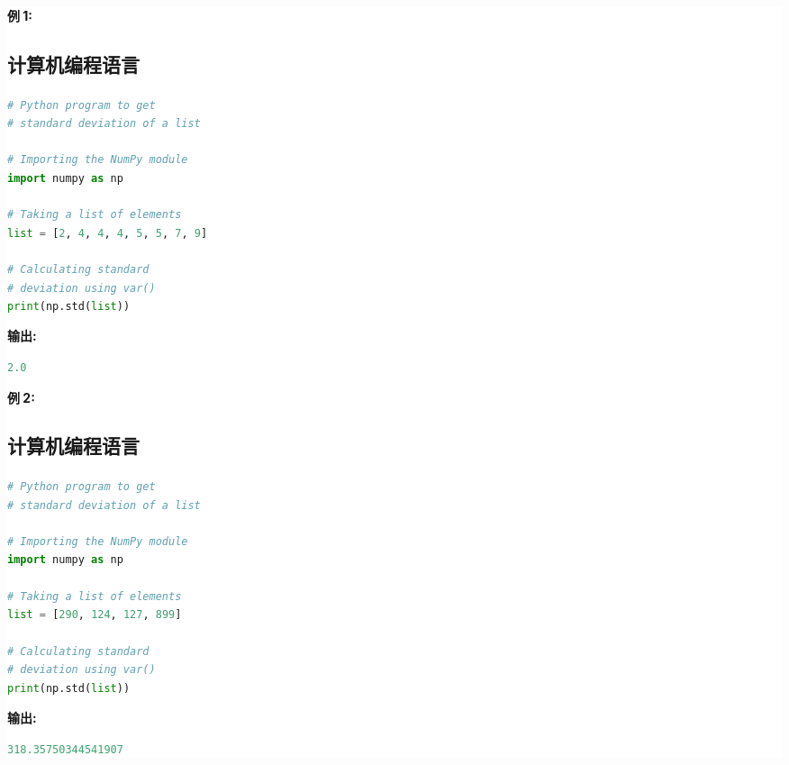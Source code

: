 ****例 1:****

## **计算机编程语言**

```py
# Python program to get
# standard deviation of a list

# Importing the NumPy module
import numpy as np

# Taking a list of elements
list = [2, 4, 4, 4, 5, 5, 7, 9]

# Calculating standard
# deviation using var()
print(np.std(list))
```

****输出:****

```py
2.0
```

****例 2:****

## **计算机编程语言**

```py
# Python program to get
# standard deviation of a list

# Importing the NumPy module
import numpy as np

# Taking a list of elements
list = [290, 124, 127, 899]

# Calculating standard
# deviation using var()
print(np.std(list))
```

****输出:****

```py
318.35750344541907
```
